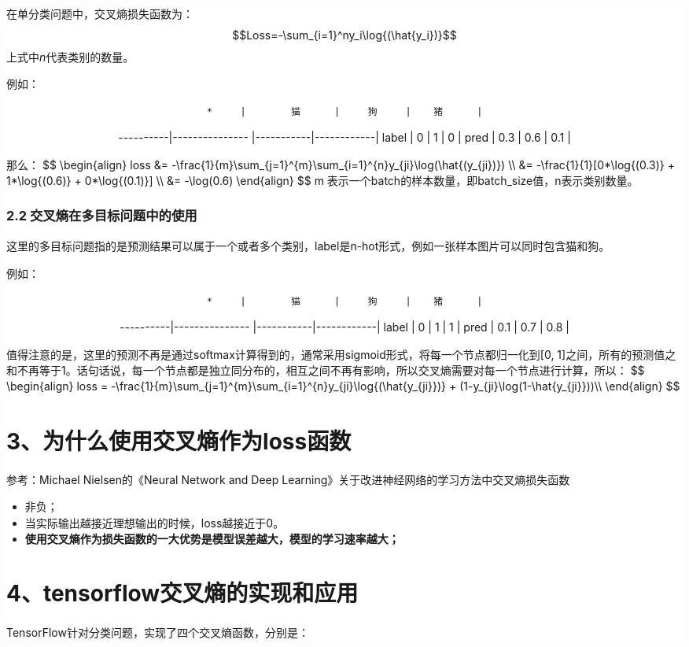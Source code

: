 在单分类问题中，交叉熵损失函数为：$$Loss=-\sum_{i=1}^ny_i\log{(\hat{y_i})}$$上式中$n$代表类别的数量。

例如：
<center>

    *     |        猫      |     狗     |    猪      |
----------|--------------- |-----------|------------|
  label   |     0          |      1    |       0    |
  pred    |     0.3        |      0.6  |      0.1   |
</center>
那么：
$$
\begin{align}
loss &= -\frac{1}{m}\sum_{j=1}^{m}\sum_{i=1}^{n}y_{ji}\log(\hat{(y_{ji})}) \\
     &= -\frac{1}{1}[0*\log{(0.3)} + 1*\log{(0.6)} + 0*\log{(0.1)}] \\
&= -\log(0.6)
\end{align}
$$
m 表示一个batch的样本数量，即batch_size值，n表示类别数量。
 
### 2.2 <span id="multi_object_cross_entropy">交叉熵在多目标问题中的使用</span>
这里的多目标问题指的是预测结果可以属于一个或者多个类别，label是n-hot形式，例如一张样本图片可以同时包含猫和狗。

例如：
<center>

    *     |        猫      |     狗     |    猪      |
----------|--------------- |-----------|------------|
  label   |     0          |      1    |       1    |
  pred    |     0.1        |      0.7  |      0.8   |
</center>
值得注意的是，这里的预测不再是通过softmax计算得到的，通常采用sigmoid形式，将每一个节点都归一化到[0, 1]之间，所有的预测值之和不再等于1。话句话说，每一个节点都是独立同分布的，相互之间不再有影响，所以交叉熵需要对每一个节点进行计算，所以：
$$
\begin{align}
loss = -\frac{1}{m}\sum_{j=1}^{m}\sum_{i=1}^{n}y_{ji}\log{(\hat{y_{ji}})} + (1-y_{ji}\log(1-\hat{y_{ji}}))\\
\end{align}
$$

# 3、为什么使用交叉熵作为loss函数
参考：Michael Nielsen的《Neural Network and Deep Learning》关于改进神经网络的学习方法中交叉熵损失函数

* 非负；
* 当实际输出越接近理想输出的时候，loss越接近于0。
* **使用交叉熵作为损失函数的一大优势是模型误差越大，模型的学习速率越大；**

# 4、tensorflow交叉熵的实现和应用
TensorFlow针对分类问题，实现了四个交叉熵函数，分别是：
